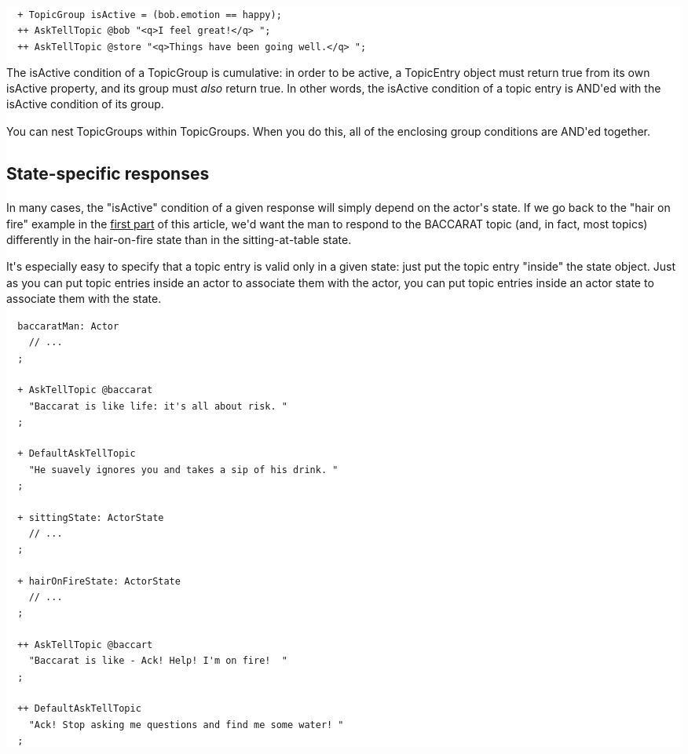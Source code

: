       + TopicGroup isActive = (bob.emotion == happy);
      ++ AskTellTopic @bob "<q>I feel great!</q> ";
      ++ AskTellTopic @store "<q>Things have been going well.</q> ";

The isActive condition of a TopicGroup is cumulative: in order to be
active, a TopicEntry object must return true from its own isActive
property, and its group must *also* return true. In other words, the
isActive condition of a topic entry is AND\'ed with the isActive
condition of its group.

You can nest TopicGroups within TopicGroups. When you do this, all of
the enclosing group conditions are AND\'ed together.

## State-specific responses

In many cases, the \"isActive\" condition of a given response will
simply depend on the actor\'s state. If we go back to the \"hair on
fire\" example in the [first part](t3actor.htm) of this article, we\'d
want the man to respond to the BACCARAT topic (and, in fact, most
topics) differently in the hair-on-fire state than in the
sitting-at-table state.

It\'s especially easy to specify that a topic entry is valid only in a
given state: just put the topic entry \"inside\" the state object. Just
as you can put topic entries inside an actor to associate them with the
actor, you can put topic entries inside an actor state to associate them
with the state.

      baccaratMan: Actor
        // ...
      ;

      + AskTellTopic @baccarat
        "Baccarat is like life: it's all about risk. "
      ;

      + DefaultAskTellTopic
        "He suavely ignores you and takes a sip of his drink. "
      ;

      + sittingState: ActorState
        // ...
      ;

      + hairOnFireState: ActorState
        // ...
      ;

      ++ AskTellTopic @baccart
        "Baccarat is like - Ack! Help! I'm on fire!  "
      ;

      ++ DefaultAskTellTopic
        "Ack! Stop asking me questions and find me some water! "
      ;
